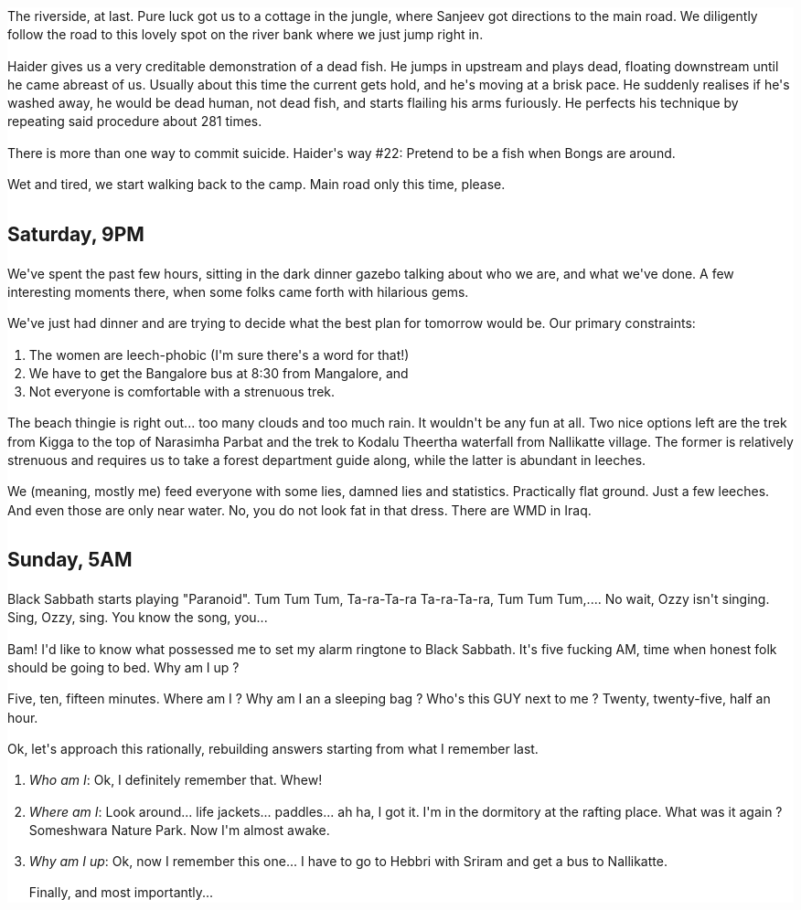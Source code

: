 The riverside, at last. Pure luck got us to a cottage in the jungle, where Sanjeev got directions to the main road. We diligently follow the road to this lovely spot on the river bank where we just jump right in.

Haider gives us a very creditable demonstration of a dead fish.  He jumps in upstream and plays dead, floating downstream until he came abreast of us. Usually about this time the current gets hold, and he's moving at a brisk pace. He suddenly realises if he's washed away, he would be dead human, not dead fish, and starts flailing his arms furiously.  He perfects his technique by repeating said procedure about 281 times.

There is more than one way to commit suicide. Haider's way #22: Pretend to be a fish when Bongs are around.

Wet and tired, we start walking back to the camp. Main road only this time, please.

## Saturday, 9PM

We've spent the past few hours, sitting in the dark dinner gazebo talking about who we are, and what we've done. A few interesting moments there, when some folks came forth with hilarious gems.

We've just had dinner and are trying to decide what the best plan for tomorrow would be. Our primary constraints:

1. The women are leech-phobic (I'm sure there's a word for that!)
2. We have to get the Bangalore bus at 8:30 from Mangalore, and
3. Not everyone is comfortable with a strenuous trek.

The beach thingie is right out... too many clouds and too much rain. It wouldn't be any fun at all. Two nice options left are the trek from Kigga to the top of Narasimha Parbat and the trek to Kodalu Theertha waterfall from Nallikatte village. The former is relatively strenuous and requires us to take a forest department guide along, while the latter is abundant in leeches.

We (meaning, mostly me) feed everyone with some lies, damned lies and statistics. Practically flat ground. Just a few leeches. And even those are only near water. No, you do not look fat in that dress. There are WMD in Iraq.

## Sunday, 5AM

Black Sabbath starts playing &quot;Paranoid&quot;. Tum Tum Tum, Ta-ra-Ta-ra Ta-ra-Ta-ra, Tum Tum Tum,.... No wait, Ozzy isn't singing. Sing, Ozzy, sing. You know the song, you...

Bam! I'd like to know what possessed me to set my alarm ringtone to Black Sabbath. It's five fucking AM, time when honest folk should be going to bed. Why am I up ?

Five, ten, fifteen minutes. Where am I ? Why am I an a sleeping bag ? Who's this GUY next to me ? Twenty, twenty-five, half an hour.

Ok, let's approach this rationally, rebuilding answers starting from what I remember last.

1. _Who am I_: Ok, I definitely remember that. Whew!
2. _Where am I_: Look around... life jackets... paddles... ah ha, I got it. I'm in the dormitory at the rafting place. What was it again ? Someshwara Nature Park. Now I'm almost awake.
3. _Why am I up_: Ok, now I remember this one... I have to go to Hebbri with Sriram and get a bus to Nallikatte.

    Finally, and most importantly...
